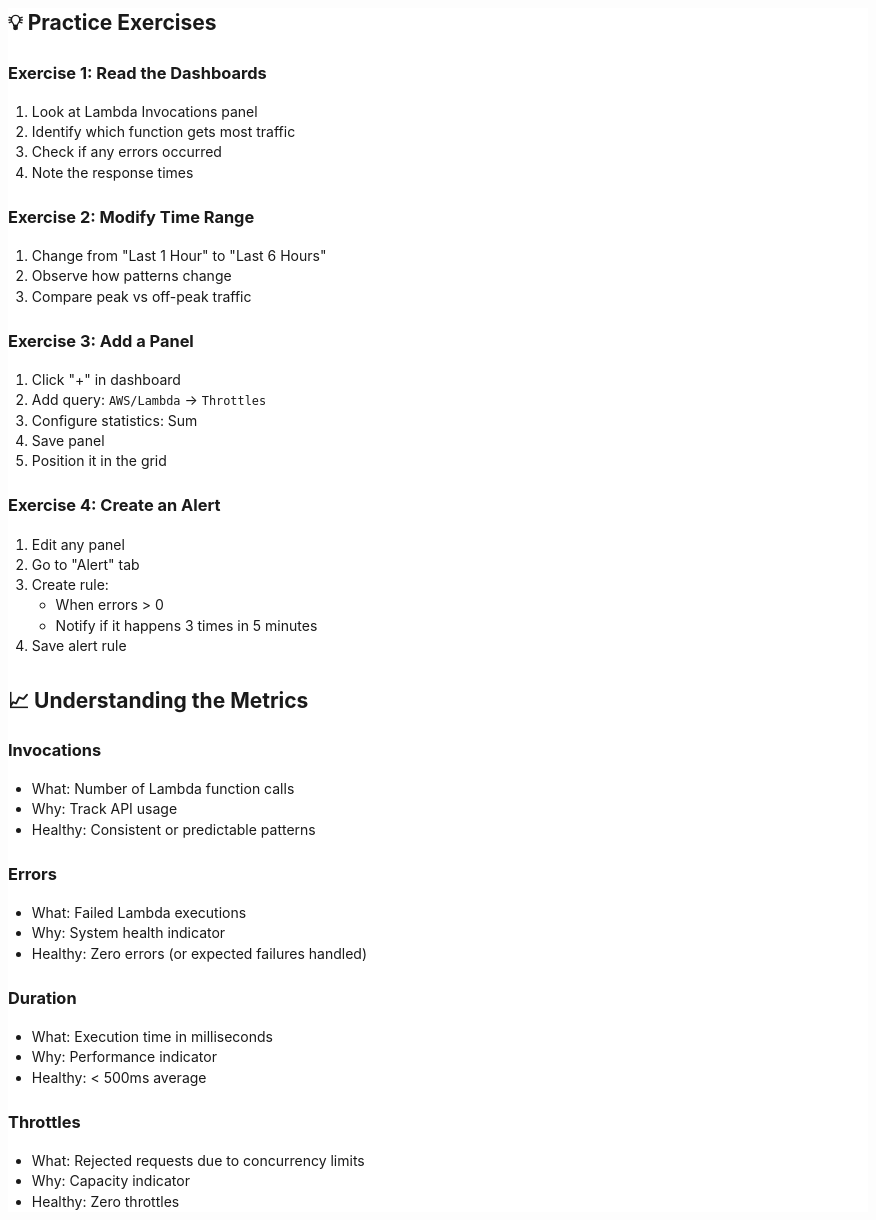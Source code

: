 ## 💡 Practice Exercises

### Exercise 1: Read the Dashboards
1. Look at Lambda Invocations panel
2. Identify which function gets most traffic
3. Check if any errors occurred
4. Note the response times

### Exercise 2: Modify Time Range
1. Change from "Last 1 Hour" to "Last 6 Hours"
2. Observe how patterns change
3. Compare peak vs off-peak traffic

### Exercise 3: Add a Panel
1. Click "+" in dashboard
2. Add query: `AWS/Lambda` → `Throttles`
3. Configure statistics: Sum
4. Save panel
5. Position it in the grid

### Exercise 4: Create an Alert
1. Edit any panel
2. Go to "Alert" tab
3. Create rule:
   - When errors > 0
   - Notify if it happens 3 times in 5 minutes
4. Save alert rule

## 📈 Understanding the Metrics

### Invocations
- What: Number of Lambda function calls
- Why: Track API usage
- Healthy: Consistent or predictable patterns

### Errors
- What: Failed Lambda executions
- Why: System health indicator
- Healthy: Zero errors (or expected failures handled)

### Duration
- What: Execution time in milliseconds
- Why: Performance indicator
- Healthy: < 500ms average

### Throttles
- What: Rejected requests due to concurrency limits
- Why: Capacity indicator
- Healthy: Zero throttles
